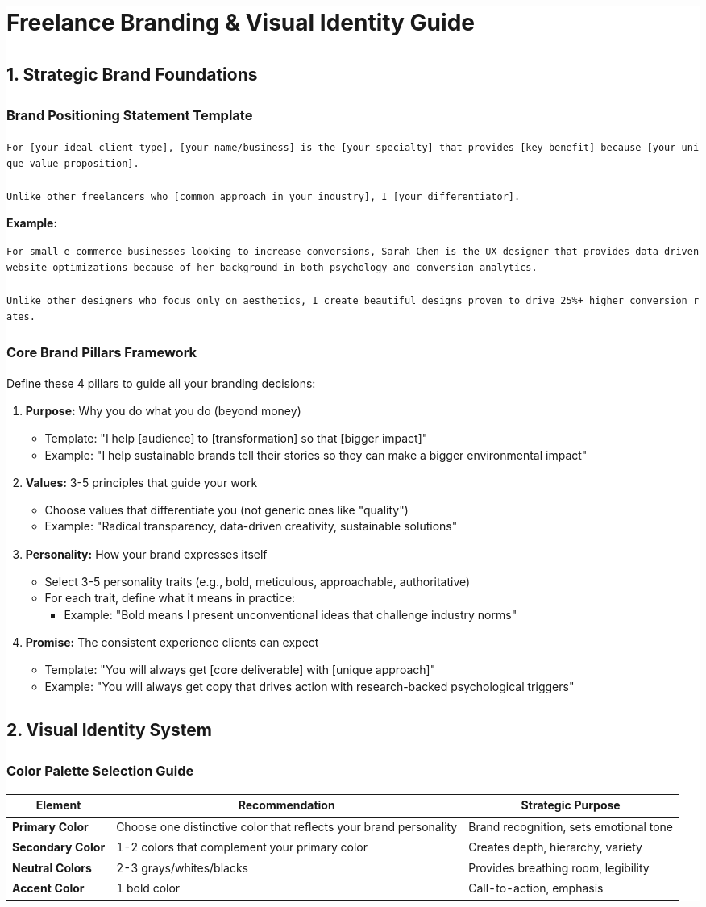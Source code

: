 # Freelance Branding & Visual Identity Guide

## 1. Strategic Brand Foundations

### Brand Positioning Statement Template

```
For [your ideal client type], [your name/business] is the [your specialty] that provides [key benefit] because [your unique value proposition].

Unlike other freelancers who [common approach in your industry], I [your differentiator].
```

**Example:**
```
For small e-commerce businesses looking to increase conversions, Sarah Chen is the UX designer that provides data-driven website optimizations because of her background in both psychology and conversion analytics.

Unlike other designers who focus only on aesthetics, I create beautiful designs proven to drive 25%+ higher conversion rates.
```

### Core Brand Pillars Framework

Define these 4 pillars to guide all your branding decisions:

1. **Purpose:** Why you do what you do (beyond money)
   * Template: "I help [audience] to [transformation] so that [bigger impact]"
   * Example: "I help sustainable brands tell their stories so they can make a bigger environmental impact"

2. **Values:** 3-5 principles that guide your work
   * Choose values that differentiate you (not generic ones like "quality")
   * Example: "Radical transparency, data-driven creativity, sustainable solutions"

3. **Personality:** How your brand expresses itself
   * Select 3-5 personality traits (e.g., bold, meticulous, approachable, authoritative)
   * For each trait, define what it means in practice:
     * Example: "Bold means I present unconventional ideas that challenge industry norms"

4. **Promise:** The consistent experience clients can expect
   * Template: "You will always get [core deliverable] with [unique approach]"
   * Example: "You will always get copy that drives action with research-backed psychological triggers"

## 2. Visual Identity System

### Color Palette Selection Guide

| Element | Recommendation | Strategic Purpose |
|---------|----------------|-------------------|
| **Primary Color** | Choose one distinctive color that reflects your brand personality | Brand recognition, sets emotional tone |
| **Secondary Color** | 1-2 colors that complement your primary color | Creates depth, hierarchy, variety |
| **Neutral Colors** | 2-3 grays/whites/blacks | Provides breathing room, legibility |
| **Accent Color** | 1 bold color | Call-to-action, emphasis |

